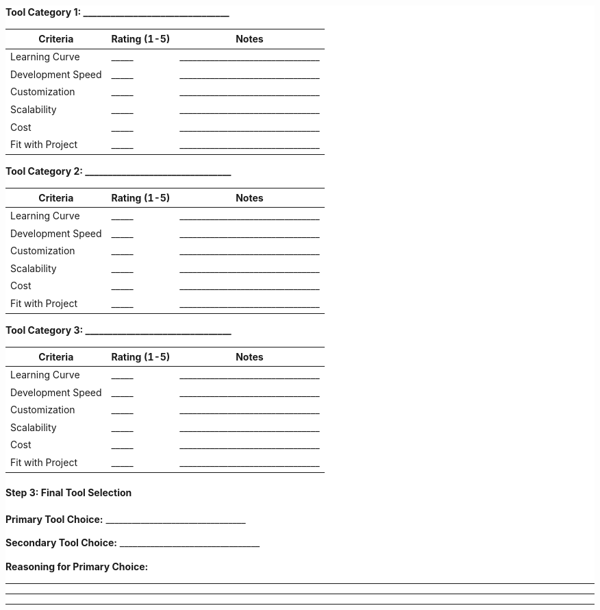 **Tool Category 1: ________________________________**

| Criteria | Rating (1-5) | Notes |
|----------|--------------|-------|
| Learning Curve | _____ | ________________________________ |
| Development Speed | _____ | ________________________________ |
| Customization | _____ | ________________________________ |
| Scalability | _____ | ________________________________ |
| Cost | _____ | ________________________________ |
| Fit with Project | _____ | ________________________________ |

**Tool Category 2: ________________________________**

| Criteria | Rating (1-5) | Notes |
|----------|--------------|-------|
| Learning Curve | _____ | ________________________________ |
| Development Speed | _____ | ________________________________ |
| Customization | _____ | ________________________________ |
| Scalability | _____ | ________________________________ |
| Cost | _____ | ________________________________ |
| Fit with Project | _____ | ________________________________ |

**Tool Category 3: ________________________________**

| Criteria | Rating (1-5) | Notes |
|----------|--------------|-------|
| Learning Curve | _____ | ________________________________ |
| Development Speed | _____ | ________________________________ |
| Customization | _____ | ________________________________ |
| Scalability | _____ | ________________________________ |
| Cost | _____ | ________________________________ |
| Fit with Project | _____ | ________________________________ |

#### Step 3: Final Tool Selection

**Primary Tool Choice:** ________________________________

**Secondary Tool Choice:** ________________________________

**Reasoning for Primary Choice:**
________________________________
________________________________
________________________________

